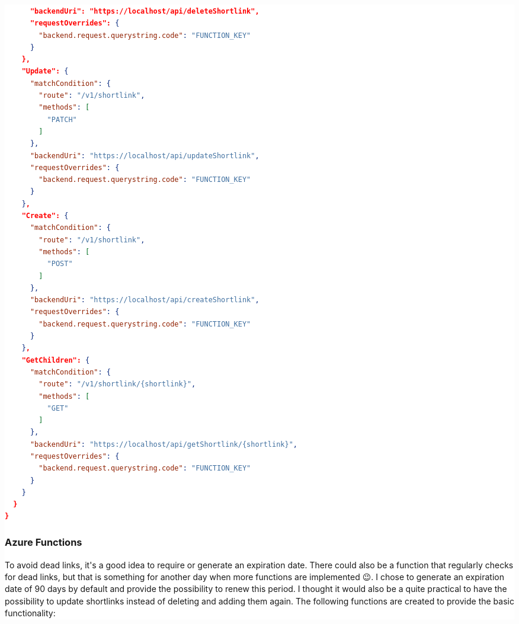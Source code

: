 ```json
      "backendUri": "https://localhost/api/deleteShortlink",
      "requestOverrides": {
        "backend.request.querystring.code": "FUNCTION_KEY"
      }
    },
    "Update": {
      "matchCondition": {
        "route": "/v1/shortlink",
        "methods": [
          "PATCH"
        ]
      },
      "backendUri": "https://localhost/api/updateShortlink",
      "requestOverrides": {
        "backend.request.querystring.code": "FUNCTION_KEY"
      }
    },
    "Create": {
      "matchCondition": {
        "route": "/v1/shortlink",
        "methods": [
          "POST"
        ]
      },
      "backendUri": "https://localhost/api/createShortlink",
      "requestOverrides": {
        "backend.request.querystring.code": "FUNCTION_KEY"
      }
    },
    "GetChildren": {
      "matchCondition": {
        "route": "/v1/shortlink/{shortlink}",
        "methods": [
          "GET"
        ]
      },
      "backendUri": "https://localhost/api/getShortlink/{shortlink}",
      "requestOverrides": {
        "backend.request.querystring.code": "FUNCTION_KEY"
      }
    }
  }
}
```

### Azure Functions

To avoid dead links, it's a good idea to require or generate an expiration date. There could also be a function that regularly checks for dead links, but that is something for another day when more functions are implemented :wink:. I chose to generate an expiration date of 90 days by default and provide the possibility to renew this period. I thought it would also be a quite practical to have the possibility to update shortlinks instead of deleting and adding them again.
The following functions are created to provide the basic functionality:
